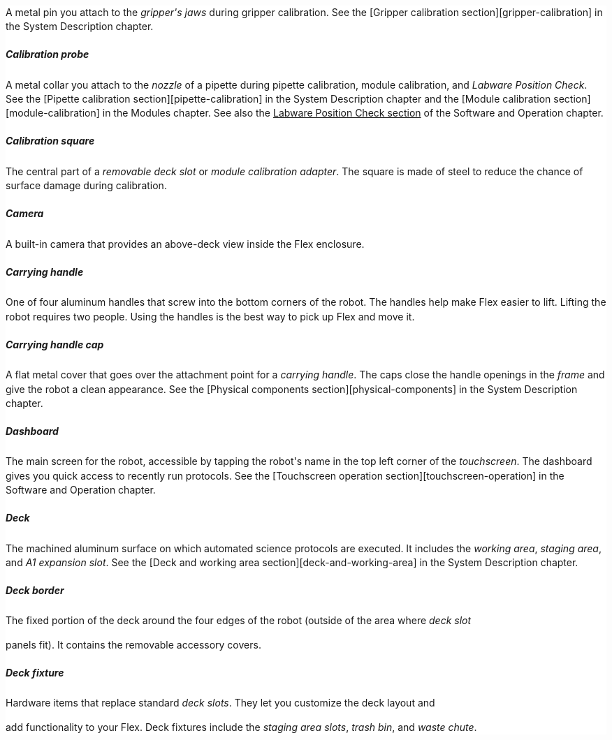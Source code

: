 A metal pin you attach to the *gripper's jaws* during gripper calibration. See the [Gripper calibration section][gripper-calibration] in the System Description chapter.

##### Calibration probe

A metal collar you attach to the *nozzle* of a pipette during pipette calibration, module calibration, and *Labware Position Check*. See the [Pipette calibration section][pipette-calibration] in the System Description chapter and the [Module calibration section][module-calibration] in the Modules chapter. See also the [Labware Position Check section](software-operation.md#labware-position-check) of the Software and Operation chapter.

##### Calibration square

The central part of a *removable deck slot* or *module calibration adapter*. The square is made of steel to reduce the chance of surface damage during calibration.

##### Camera

A built-in camera that provides an above-deck view inside the Flex enclosure.

##### Carrying handle

One of four aluminum handles that screw into the bottom corners of the robot. The handles help make Flex easier to lift. Lifting the robot requires two people. Using the handles is the best way to pick up Flex and move it.

##### Carrying handle cap

A flat metal cover that goes over the attachment point for a *carrying handle*. The caps close the handle openings in the *frame* and give the robot a clean appearance. See the [Physical components section][physical-components] in the System Description chapter.

##### Dashboard

The main screen for the robot, accessible by tapping the robot's name in the top left corner of the *touchscreen*. The dashboard gives you quick access to recently run protocols. See the [Touchscreen operation section][touchscreen-operation] in the Software and Operation chapter.

##### Deck

The machined aluminum surface on which automated science protocols are executed. It includes the *working area*, *staging area*, and *A1 expansion slot*. See the [Deck and working area section][deck-and-working-area] in the System Description chapter.

##### Deck border

The fixed portion of the deck around the four edges of the robot (outside of the area where *deck slot*

panels fit). It contains the removable accessory covers.

##### Deck fixture

Hardware items that replace standard *deck slots*. They let you customize the deck layout and

add functionality to your Flex. Deck fixtures include the *staging area slots*, *trash bin*, and *waste chute*.

